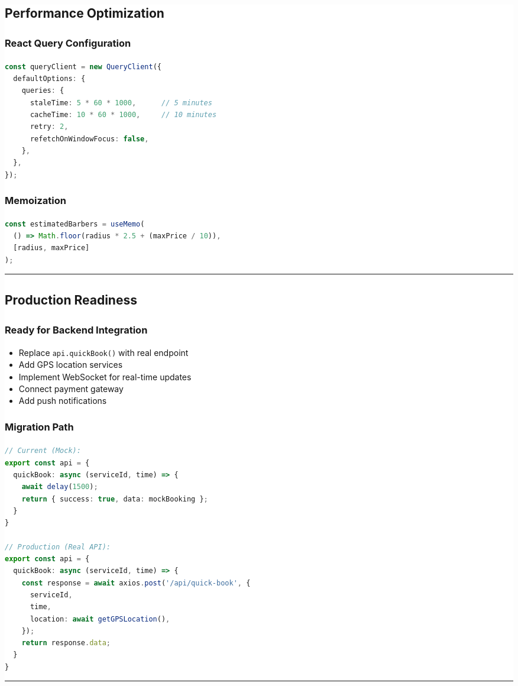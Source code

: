 
## Performance Optimization

### React Query Configuration
```typescript
const queryClient = new QueryClient({
  defaultOptions: {
    queries: {
      staleTime: 5 * 60 * 1000,      // 5 minutes
      cacheTime: 10 * 60 * 1000,     // 10 minutes
      retry: 2,
      refetchOnWindowFocus: false,
    },
  },
});
```

### Memoization
```typescript
const estimatedBarbers = useMemo(
  () => Math.floor(radius * 2.5 + (maxPrice / 10)),
  [radius, maxPrice]
);
```

---

## Production Readiness

### Ready for Backend Integration
- Replace `api.quickBook()` with real endpoint
- Add GPS location services
- Implement WebSocket for real-time updates
- Connect payment gateway
- Add push notifications

### Migration Path
```typescript
// Current (Mock):
export const api = {
  quickBook: async (serviceId, time) => {
    await delay(1500);
    return { success: true, data: mockBooking };
  }
}

// Production (Real API):
export const api = {
  quickBook: async (serviceId, time) => {
    const response = await axios.post('/api/quick-book', {
      serviceId,
      time,
      location: await getGPSLocation(),
    });
    return response.data;
  }
}
```

---